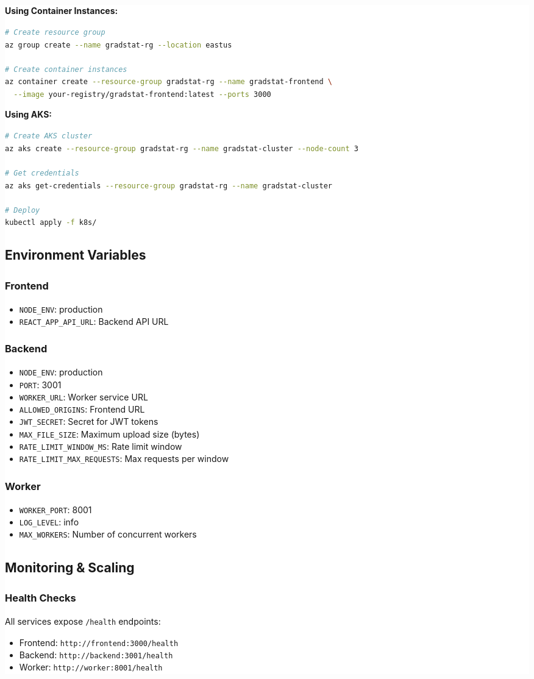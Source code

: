 **Using Container Instances:**

```bash
# Create resource group
az group create --name gradstat-rg --location eastus

# Create container instances
az container create --resource-group gradstat-rg --name gradstat-frontend \
  --image your-registry/gradstat-frontend:latest --ports 3000
```

**Using AKS:**

```bash
# Create AKS cluster
az aks create --resource-group gradstat-rg --name gradstat-cluster --node-count 3

# Get credentials
az aks get-credentials --resource-group gradstat-rg --name gradstat-cluster

# Deploy
kubectl apply -f k8s/
```

## Environment Variables

### Frontend
- `NODE_ENV`: production
- `REACT_APP_API_URL`: Backend API URL

### Backend
- `NODE_ENV`: production
- `PORT`: 3001
- `WORKER_URL`: Worker service URL
- `ALLOWED_ORIGINS`: Frontend URL
- `JWT_SECRET`: Secret for JWT tokens
- `MAX_FILE_SIZE`: Maximum upload size (bytes)
- `RATE_LIMIT_WINDOW_MS`: Rate limit window
- `RATE_LIMIT_MAX_REQUESTS`: Max requests per window

### Worker
- `WORKER_PORT`: 8001
- `LOG_LEVEL`: info
- `MAX_WORKERS`: Number of concurrent workers

## Monitoring & Scaling

### Health Checks

All services expose `/health` endpoints:
- Frontend: `http://frontend:3000/health`
- Backend: `http://backend:3001/health`
- Worker: `http://worker:8001/health`
